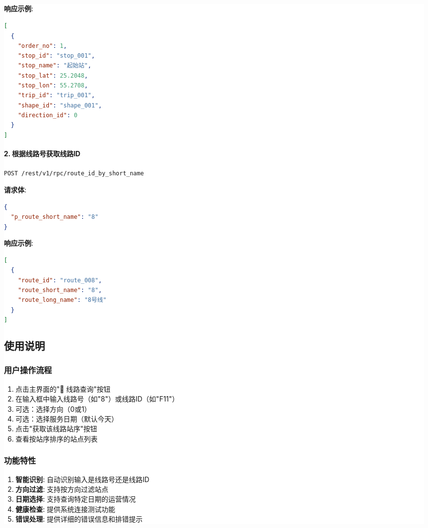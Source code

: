 **响应示例**:
```json
[
  {
    "order_no": 1,
    "stop_id": "stop_001",
    "stop_name": "起始站",
    "stop_lat": 25.2048,
    "stop_lon": 55.2708,
    "trip_id": "trip_001",
    "shape_id": "shape_001",
    "direction_id": 0
  }
]
```

#### 2. 根据线路号获取线路ID
```
POST /rest/v1/rpc/route_id_by_short_name
```

**请求体**:
```json
{
  "p_route_short_name": "8"
}
```

**响应示例**:
```json
[
  {
    "route_id": "route_008",
    "route_short_name": "8",
    "route_long_name": "8号线"
  }
]
```

## 使用说明

### 用户操作流程

1. 点击主界面的"🚌 线路查询"按钮
2. 在输入框中输入线路号（如"8"）或线路ID（如"F11"）
3. 可选：选择方向（0或1）
4. 可选：选择服务日期（默认今天）
5. 点击"获取该线路站序"按钮
6. 查看按站序排序的站点列表

### 功能特性

1. **智能识别**: 自动识别输入是线路号还是线路ID
2. **方向过滤**: 支持按方向过滤站点
3. **日期选择**: 支持查询特定日期的运营情况
4. **健康检查**: 提供系统连接测试功能
5. **错误处理**: 提供详细的错误信息和排错提示
